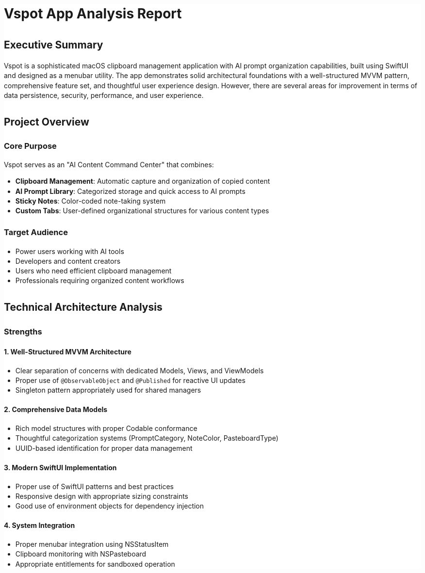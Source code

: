 # Vspot App Analysis Report

## Executive Summary

Vspot is a sophisticated macOS clipboard management application with AI prompt organization capabilities, built using SwiftUI and designed as a menubar utility. The app demonstrates solid architectural foundations with a well-structured MVVM pattern, comprehensive feature set, and thoughtful user experience design. However, there are several areas for improvement in terms of data persistence, security, performance, and user experience.

## Project Overview

### Core Purpose
Vspot serves as an "AI Content Command Center" that combines:
- **Clipboard Management**: Automatic capture and organization of copied content
- **AI Prompt Library**: Categorized storage and quick access to AI prompts
- **Sticky Notes**: Color-coded note-taking system
- **Custom Tabs**: User-defined organizational structures for various content types

### Target Audience
- Power users working with AI tools
- Developers and content creators
- Users who need efficient clipboard management
- Professionals requiring organized content workflows

## Technical Architecture Analysis

### Strengths

#### 1. **Well-Structured MVVM Architecture**
- Clear separation of concerns with dedicated Models, Views, and ViewModels
- Proper use of `@ObservableObject` and `@Published` for reactive UI updates
- Singleton pattern appropriately used for shared managers

#### 2. **Comprehensive Data Models**
- Rich model structures with proper Codable conformance
- Thoughtful categorization systems (PromptCategory, NoteColor, PasteboardType)
- UUID-based identification for proper data management

#### 3. **Modern SwiftUI Implementation**
- Proper use of SwiftUI patterns and best practices
- Responsive design with appropriate sizing constraints
- Good use of environment objects for dependency injection

#### 4. **System Integration**
- Proper menubar integration using NSStatusItem
- Clipboard monitoring with NSPasteboard
- Appropriate entitlements for sandboxed operation
